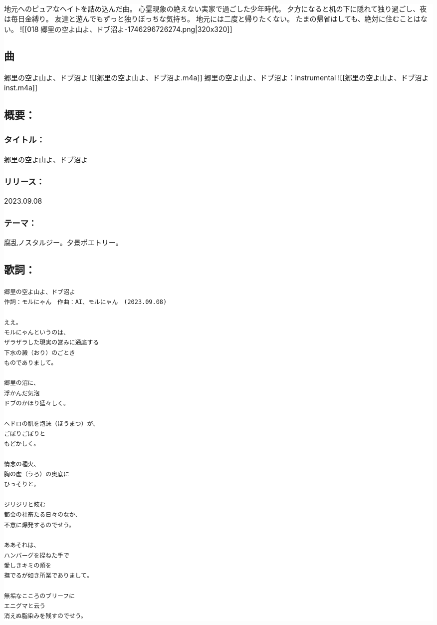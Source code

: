 地元へのピュアなヘイトを詰め込んだ曲。
心霊現象の絶えない実家で過ごした少年時代。
夕方になると机の下に隠れて独り過ごし、夜は毎日金縛り。
友達と遊んでもずっと独りぼっちな気持ち。
地元には二度と帰りたくない。
たまの帰省はしても、絶対に住むことはない。
![[018 郷里の空よ山よ、ドブ沼よ-1746296726274.png|320x320]]

## 曲
郷里の空よ山よ、ドブ沼よ
![[郷里の空よ山よ、ドブ沼よ.m4a]]
郷里の空よ山よ、ドブ沼よ：instrumental
![[郷里の空よ山よ、ドブ沼よinst.m4a]]
## 概要：
### タイトル：
郷里の空よ山よ、ドブ沼よ
### リリース：
2023.09.08
### テーマ：
腐乱ノスタルジー。夕景ポエトリー。

## 歌詞：
```
郷里の空よ山よ、ドブ沼よ
作詞：モルにゃん　作曲：AI、モルにゃん　(2023.09.08)

ええ。
モルにゃんというのは、
ザラザラした現実の営みに通底する
下水の澱（おり）のごとき
ものでありまして。

郷里の沼に、
浮かんだ気泡
ドブのかほり猛々しく。

ヘドロの肌を泡沫（ほうまつ）が、
ごぽりごぽりと
もどかしく。

情念の種火、
胸の虚（うろ）の奥底に
ひっそりと。

ジリジリと眩む
都会の社畜たる日々のなか、
不意に爆発するのでせう。

ああそれは、
ハンバーグを捏ねた手で
愛しきキミの頬を
撫でるが如き所業でありまして。

無垢なこころのブリーフに
エニグマと云う
消えぬ脂染みを残すのでせう。

```